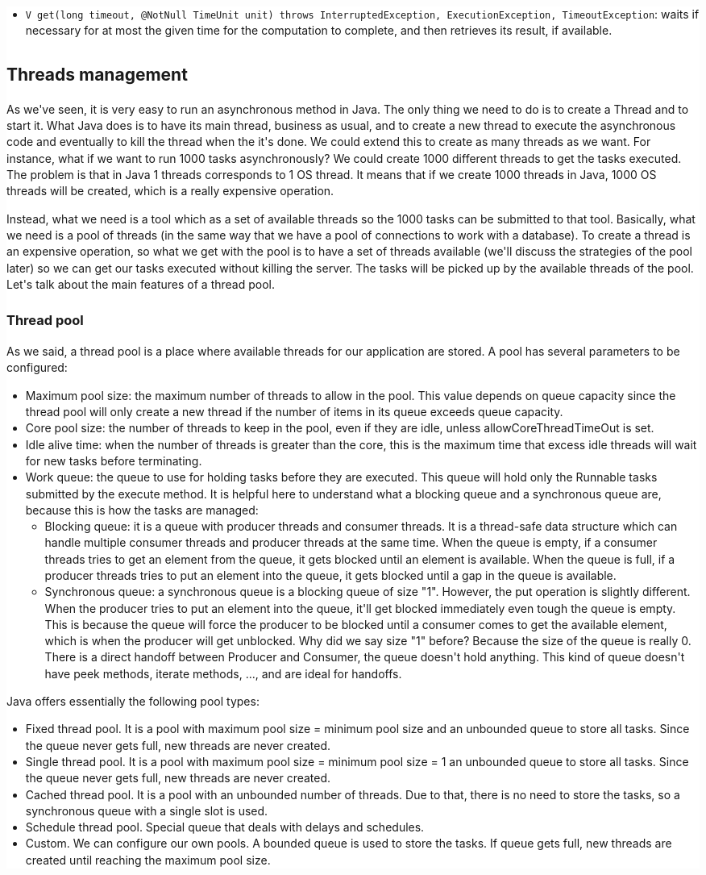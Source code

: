  - `V get(long timeout, @NotNull TimeUnit unit) throws InterruptedException, ExecutionException, TimeoutException`: waits if necessary for at most the given time for the computation to complete, and then retrieves its result, if available.

## Threads management
As we've seen, it is very easy to run an asynchronous method in Java. The only thing we need to do is to create a Thread and to start it. What Java does is to have its main thread, business as usual, and to create a new thread to execute the asynchronous code and eventually to kill the thread when the it's done. We could extend this to create as many threads as we want. For instance, what if we want to run 1000 tasks asynchronously? We could create 1000 different threads to get the tasks executed. The problem is that in Java 1 threads corresponds to 1 OS thread. It means that if we create 1000 threads in Java, 1000 OS threads will be created, which is a really expensive operation.

Instead, what we need is a tool which as a set of available threads so the 1000 tasks can be submitted to that tool. Basically, what we need is a pool of threads (in the same way that we have a pool of connections to work with a database). To create a thread is an expensive operation, so what we get with the pool is to have a set of threads available (we'll discuss the strategies of the pool later) so we can get our tasks executed without killing the server. The tasks will be picked up by the available threads of the pool. Let's talk about the main features of a thread pool.

### Thread pool
As we said, a thread pool is a place where available threads for our application are stored. A pool has several parameters to be configured:
- Maximum pool size: the maximum number of threads to allow in the pool. This value depends on queue capacity since the thread pool will only create a new thread if the number of items in its queue exceeds queue capacity.
- Core pool size: the number of threads to keep in the pool, even if they are idle, unless allowCoreThreadTimeOut is set.
- Idle alive time: when the number of threads is greater than the core, this is the maximum time that excess idle threads will wait for new tasks before terminating.
- Work queue: the queue to use for holding tasks before they are executed.  This queue will hold only the Runnable tasks submitted by the execute method. It is helpful here to understand what a blocking queue and a synchronous queue are, because this is how the tasks are managed:
  - Blocking queue: it is a queue with producer threads and consumer threads. It is a thread-safe data structure which can handle multiple consumer threads and producer threads at the same time. When the queue is empty, if a consumer threads tries to get an element from the queue, it gets blocked until an element is available. When the queue is full, if a producer threads tries to put an element into the queue, it gets blocked until a gap in the queue is available.
  - Synchronous queue: a synchronous queue is a blocking queue of size "1". However, the put operation is slightly different. When the producer tries to put an element into the queue, it'll get blocked immediately even tough the queue is empty. This is because the queue will force the producer to be blocked until a consumer comes to get the available element, which is when the producer will get unblocked. Why did we say size "1" before? Because the size of the queue is really 0. There is a direct handoff between Producer and Consumer, the queue doesn't hold anything. This kind of queue doesn't have peek methods, iterate methods, ..., and are ideal for handoffs.

Java offers essentially the following pool types:
- Fixed thread pool. It is a pool with maximum pool size = minimum pool size and an unbounded queue to store all tasks. Since the queue never gets full, new threads are never created.
- Single thread pool. It is a pool with maximum pool size = minimum pool size = 1 an unbounded queue to store all tasks. Since the queue never gets full, new threads are never created.
- Cached thread pool. It is a pool with an unbounded number of threads. Due to that, there is no need to store the tasks, so a synchronous queue with a single slot is used.
- Schedule thread pool. Special queue that deals with delays and schedules.
- Custom. We can configure our own pools. A bounded queue is used to store the tasks. If queue gets full, new threads are created until reaching the maximum pool size.
